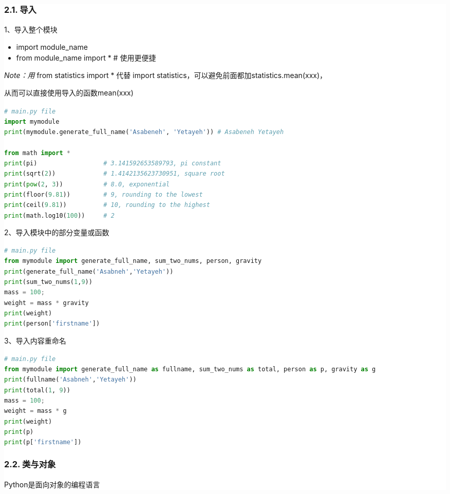 ### 2.1. 导入

1、导入整个模块

- import module_name
- from module_name import * # 使用更便捷

*Note：用* from statistics import * 代替 import statistics，可以避免前面都加statistics.mean(xxx)，

从而可以直接使用导入的函数mean(xxx)

```python
# main.py file
import mymodule
print(mymodule.generate_full_name('Asabeneh', 'Yetayeh')) # Asabeneh Yetayeh

from math import *
print(pi)                  # 3.141592653589793, pi constant
print(sqrt(2))             # 1.4142135623730951, square root
print(pow(2, 3))           # 8.0, exponential
print(floor(9.81))         # 9, rounding to the lowest
print(ceil(9.81))          # 10, rounding to the highest
print(math.log10(100))     # 2
```

2、导入模块中的部分变量或函数

```python
# main.py file
from mymodule import generate_full_name, sum_two_nums, person, gravity
print(generate_full_name('Asabneh','Yetayeh'))
print(sum_two_nums(1,9))
mass = 100;
weight = mass * gravity
print(weight)
print(person['firstname'])
```

3、导入内容重命名

```python
# main.py file
from mymodule import generate_full_name as fullname, sum_two_nums as total, person as p, gravity as g
print(fullname('Asabneh','Yetayeh'))
print(total(1, 9))
mass = 100;
weight = mass * g
print(weight)
print(p)
print(p['firstname'])
```

### 2.2. 类与对象

Python是面向对象的编程语言
